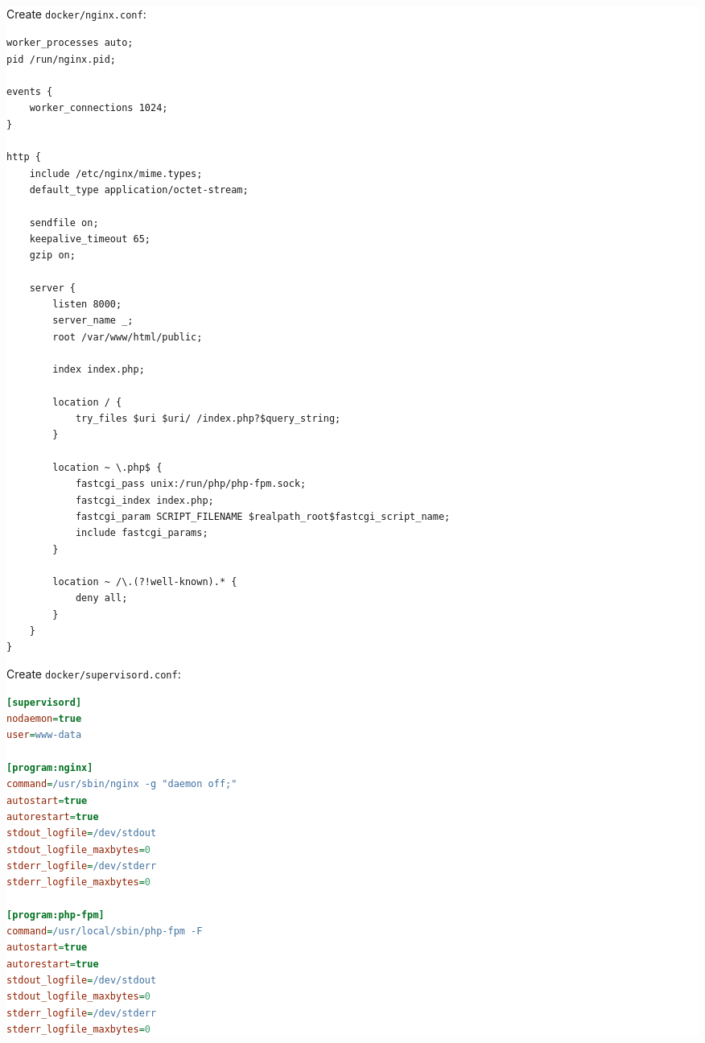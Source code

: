 Create `docker/nginx.conf`:
```nginx
worker_processes auto;
pid /run/nginx.pid;

events {
    worker_connections 1024;
}

http {
    include /etc/nginx/mime.types;
    default_type application/octet-stream;

    sendfile on;
    keepalive_timeout 65;
    gzip on;

    server {
        listen 8000;
        server_name _;
        root /var/www/html/public;

        index index.php;

        location / {
            try_files $uri $uri/ /index.php?$query_string;
        }

        location ~ \.php$ {
            fastcgi_pass unix:/run/php/php-fpm.sock;
            fastcgi_index index.php;
            fastcgi_param SCRIPT_FILENAME $realpath_root$fastcgi_script_name;
            include fastcgi_params;
        }

        location ~ /\.(?!well-known).* {
            deny all;
        }
    }
}
```

Create `docker/supervisord.conf`:
```ini
[supervisord]
nodaemon=true
user=www-data

[program:nginx]
command=/usr/sbin/nginx -g "daemon off;"
autostart=true
autorestart=true
stdout_logfile=/dev/stdout
stdout_logfile_maxbytes=0
stderr_logfile=/dev/stderr
stderr_logfile_maxbytes=0

[program:php-fpm]
command=/usr/local/sbin/php-fpm -F
autostart=true
autorestart=true
stdout_logfile=/dev/stdout
stdout_logfile_maxbytes=0
stderr_logfile=/dev/stderr
stderr_logfile_maxbytes=0
```